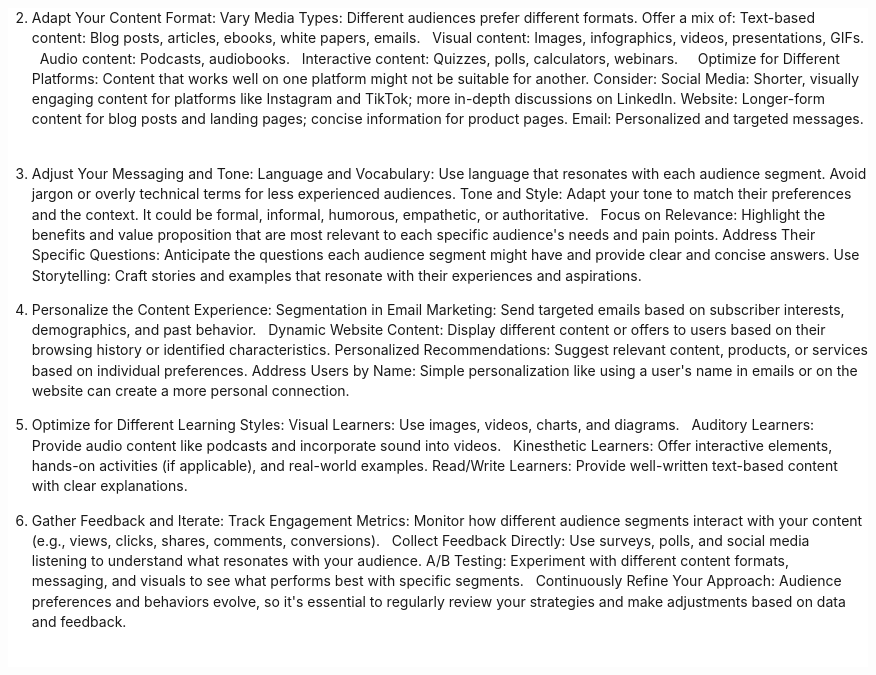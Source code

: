 2. Adapt Your Content Format:
Vary Media Types: Different audiences prefer different formats. Offer a mix of:
Text-based content: Blog posts, articles, ebooks, white papers, emails.   
Visual content: Images, infographics, videos, presentations, GIFs.   
Audio content: Podcasts, audiobooks.   
Interactive content: Quizzes, polls, calculators, webinars.     
Optimize for Different Platforms: Content that works well on one platform might not be suitable for another. Consider:
Social Media: Shorter, visually engaging content for platforms like Instagram and TikTok; more in-depth discussions on LinkedIn.
Website: Longer-form content for blog posts and landing pages; concise information for product pages.
Email: Personalized and targeted messages.   

3. Adjust Your Messaging and Tone:
Language and Vocabulary: Use language that resonates with each audience segment. Avoid jargon or overly technical terms for less experienced audiences.
Tone and Style: Adapt your tone to match their preferences and the context. It could be formal, informal, humorous, empathetic, or authoritative.   
Focus on Relevance: Highlight the benefits and value proposition that are most relevant to each specific audience's needs and pain points.
Address Their Specific Questions: Anticipate the questions each audience segment might have and provide clear and concise answers.
Use Storytelling: Craft stories and examples that resonate with their experiences and aspirations.

4. Personalize the Content Experience:
Segmentation in Email Marketing: Send targeted emails based on subscriber interests, demographics, and past behavior.   
Dynamic Website Content: Display different content or offers to users based on their browsing history or identified characteristics.
Personalized Recommendations: Suggest relevant content, products, or services based on individual preferences.
Address Users by Name: Simple personalization like using a user's name in emails or on the website can create a more personal connection.

5. Optimize for Different Learning Styles:
Visual Learners: Use images, videos, charts, and diagrams.   
Auditory Learners: Provide audio content like podcasts and incorporate sound into videos.   
Kinesthetic Learners: Offer interactive elements, hands-on activities (if applicable), and real-world examples.
Read/Write Learners: Provide well-written text-based content with clear explanations.

6. Gather Feedback and Iterate:
Track Engagement Metrics: Monitor how different audience segments interact with your content (e.g., views, clicks, shares, comments, conversions).   
Collect Feedback Directly: Use surveys, polls, and social media listening to understand what resonates with your audience.
A/B Testing: Experiment with different content formats, messaging, and visuals to see what performs best with specific segments.   
Continuously Refine Your Approach: Audience preferences and behaviors evolve, so it's essential to regularly review your strategies and make adjustments based on data and feedback.

   
